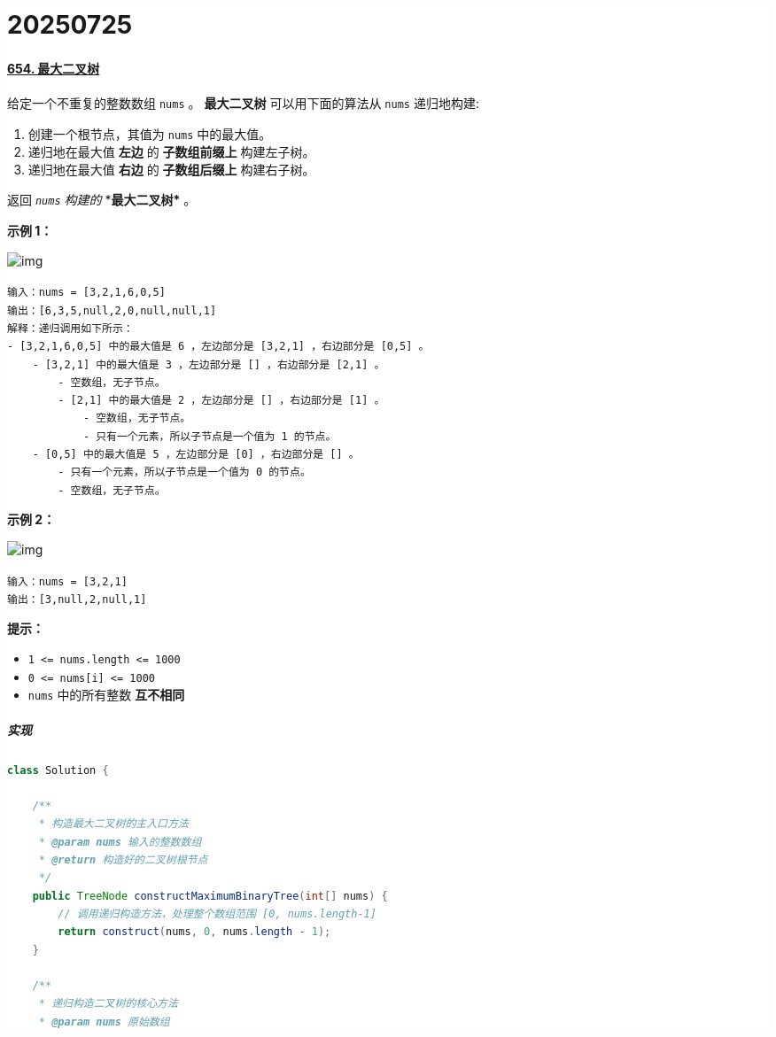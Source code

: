 # 20250725

#### [654. 最大二叉树](https://leetcode.cn/problems/maximum-binary-tree/)

给定一个不重复的整数数组 `nums` 。 **最大二叉树** 可以用下面的算法从 `nums` 递归地构建:

1. 创建一个根节点，其值为 `nums` 中的最大值。
2. 递归地在最大值 **左边** 的 **子数组前缀上** 构建左子树。
3. 递归地在最大值 **右边** 的 **子数组后缀上** 构建右子树。

返回 *`nums` 构建的* ***最大二叉树\*** 。

 

**示例 1：**

![img](https://assets.leetcode.com/uploads/2020/12/24/tree1.jpg)

```
输入：nums = [3,2,1,6,0,5]
输出：[6,3,5,null,2,0,null,null,1]
解释：递归调用如下所示：
- [3,2,1,6,0,5] 中的最大值是 6 ，左边部分是 [3,2,1] ，右边部分是 [0,5] 。
    - [3,2,1] 中的最大值是 3 ，左边部分是 [] ，右边部分是 [2,1] 。
        - 空数组，无子节点。
        - [2,1] 中的最大值是 2 ，左边部分是 [] ，右边部分是 [1] 。
            - 空数组，无子节点。
            - 只有一个元素，所以子节点是一个值为 1 的节点。
    - [0,5] 中的最大值是 5 ，左边部分是 [0] ，右边部分是 [] 。
        - 只有一个元素，所以子节点是一个值为 0 的节点。
        - 空数组，无子节点。
```

**示例 2：**

![img](https://assets.leetcode.com/uploads/2020/12/24/tree2.jpg)

```
输入：nums = [3,2,1]
输出：[3,null,2,null,1]
```

 

**提示：**

- `1 <= nums.length <= 1000`
- `0 <= nums[i] <= 1000`
- `nums` 中的所有整数 **互不相同**

##### 实现

```java
class Solution {
    
    /**
     * 构造最大二叉树的主入口方法
     * @param nums 输入的整数数组
     * @return 构造好的二叉树根节点
     */
    public TreeNode constructMaximumBinaryTree(int[] nums) {
        // 调用递归构造方法，处理整个数组范围 [0, nums.length-1]
        return construct(nums, 0, nums.length - 1);
    }
    
    /**
     * 递归构造二叉树的核心方法
     * @param nums 原始数组
```